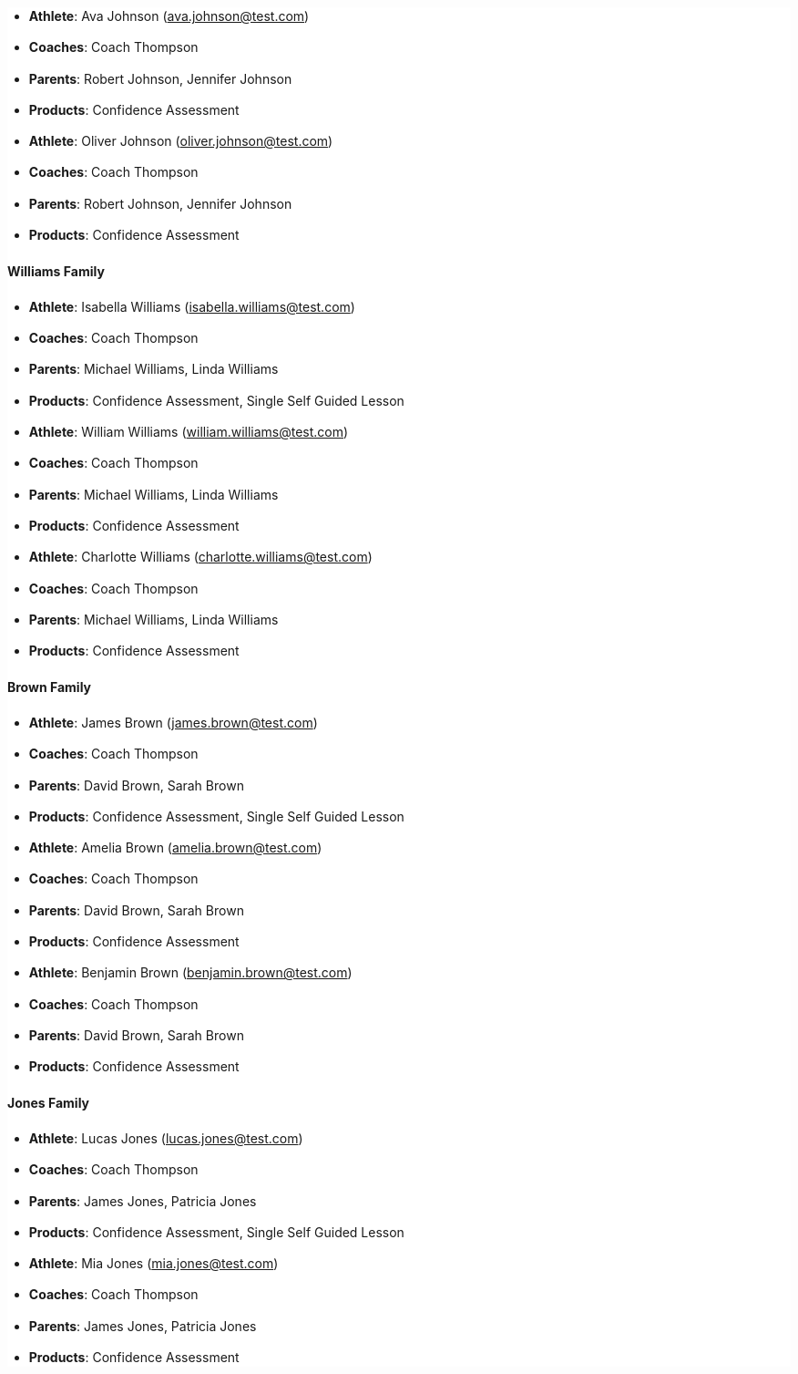 - **Athlete**: Ava Johnson (ava.johnson@test.com)
- **Coaches**: Coach Thompson
- **Parents**: Robert Johnson, Jennifer Johnson
- **Products**: Confidence Assessment

- **Athlete**: Oliver Johnson (oliver.johnson@test.com)
- **Coaches**: Coach Thompson
- **Parents**: Robert Johnson, Jennifer Johnson
- **Products**: Confidence Assessment

#### Williams Family

- **Athlete**: Isabella Williams (isabella.williams@test.com)
- **Coaches**: Coach Thompson
- **Parents**: Michael Williams, Linda Williams
- **Products**: Confidence Assessment, Single Self Guided Lesson

- **Athlete**: William Williams (william.williams@test.com)
- **Coaches**: Coach Thompson
- **Parents**: Michael Williams, Linda Williams
- **Products**: Confidence Assessment

- **Athlete**: Charlotte Williams (charlotte.williams@test.com)
- **Coaches**: Coach Thompson
- **Parents**: Michael Williams, Linda Williams
- **Products**: Confidence Assessment

#### Brown Family

- **Athlete**: James Brown (james.brown@test.com)
- **Coaches**: Coach Thompson
- **Parents**: David Brown, Sarah Brown
- **Products**: Confidence Assessment, Single Self Guided Lesson

- **Athlete**: Amelia Brown (amelia.brown@test.com)
- **Coaches**: Coach Thompson
- **Parents**: David Brown, Sarah Brown
- **Products**: Confidence Assessment

- **Athlete**: Benjamin Brown (benjamin.brown@test.com)
- **Coaches**: Coach Thompson
- **Parents**: David Brown, Sarah Brown
- **Products**: Confidence Assessment

#### Jones Family

- **Athlete**: Lucas Jones (lucas.jones@test.com)
- **Coaches**: Coach Thompson
- **Parents**: James Jones, Patricia Jones
- **Products**: Confidence Assessment, Single Self Guided Lesson

- **Athlete**: Mia Jones (mia.jones@test.com)
- **Coaches**: Coach Thompson
- **Parents**: James Jones, Patricia Jones
- **Products**: Confidence Assessment

